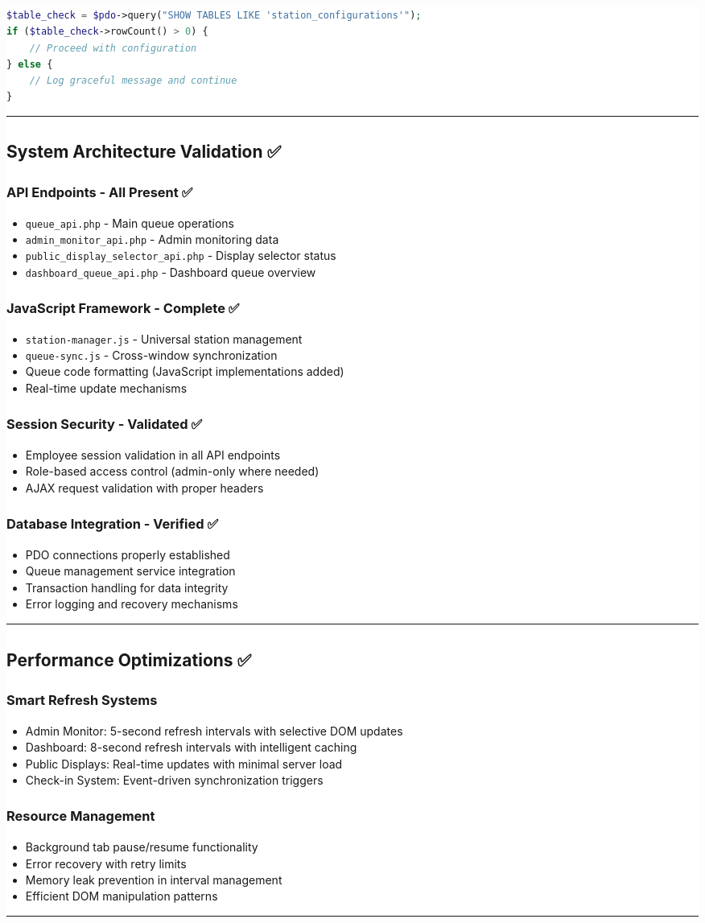 ```php
$table_check = $pdo->query("SHOW TABLES LIKE 'station_configurations'");
if ($table_check->rowCount() > 0) {
    // Proceed with configuration
} else {
    // Log graceful message and continue
}
```

---

## System Architecture Validation ✅

### **API Endpoints** - All Present ✅
- `queue_api.php` - Main queue operations
- `admin_monitor_api.php` - Admin monitoring data
- `public_display_selector_api.php` - Display selector status
- `dashboard_queue_api.php` - Dashboard queue overview

### **JavaScript Framework** - Complete ✅
- `station-manager.js` - Universal station management
- `queue-sync.js` - Cross-window synchronization
- Queue code formatting (JavaScript implementations added)
- Real-time update mechanisms

### **Session Security** - Validated ✅
- Employee session validation in all API endpoints
- Role-based access control (admin-only where needed)
- AJAX request validation with proper headers

### **Database Integration** - Verified ✅
- PDO connections properly established
- Queue management service integration
- Transaction handling for data integrity
- Error logging and recovery mechanisms

---

## Performance Optimizations ✅

### **Smart Refresh Systems**
- Admin Monitor: 5-second refresh intervals with selective DOM updates
- Dashboard: 8-second refresh intervals with intelligent caching
- Public Displays: Real-time updates with minimal server load
- Check-in System: Event-driven synchronization triggers

### **Resource Management**
- Background tab pause/resume functionality
- Error recovery with retry limits
- Memory leak prevention in interval management
- Efficient DOM manipulation patterns

---